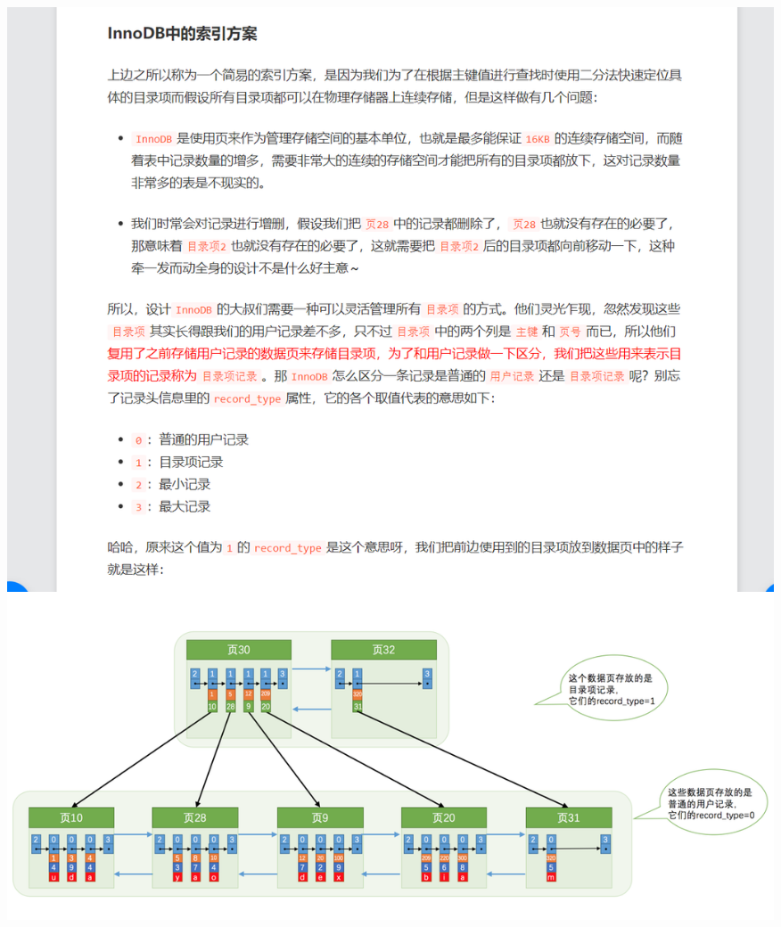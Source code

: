 ![](assets/markdown-img-paste-20200521232658662.png)


![](assets/markdown-img-paste-20200521232722295.png)
